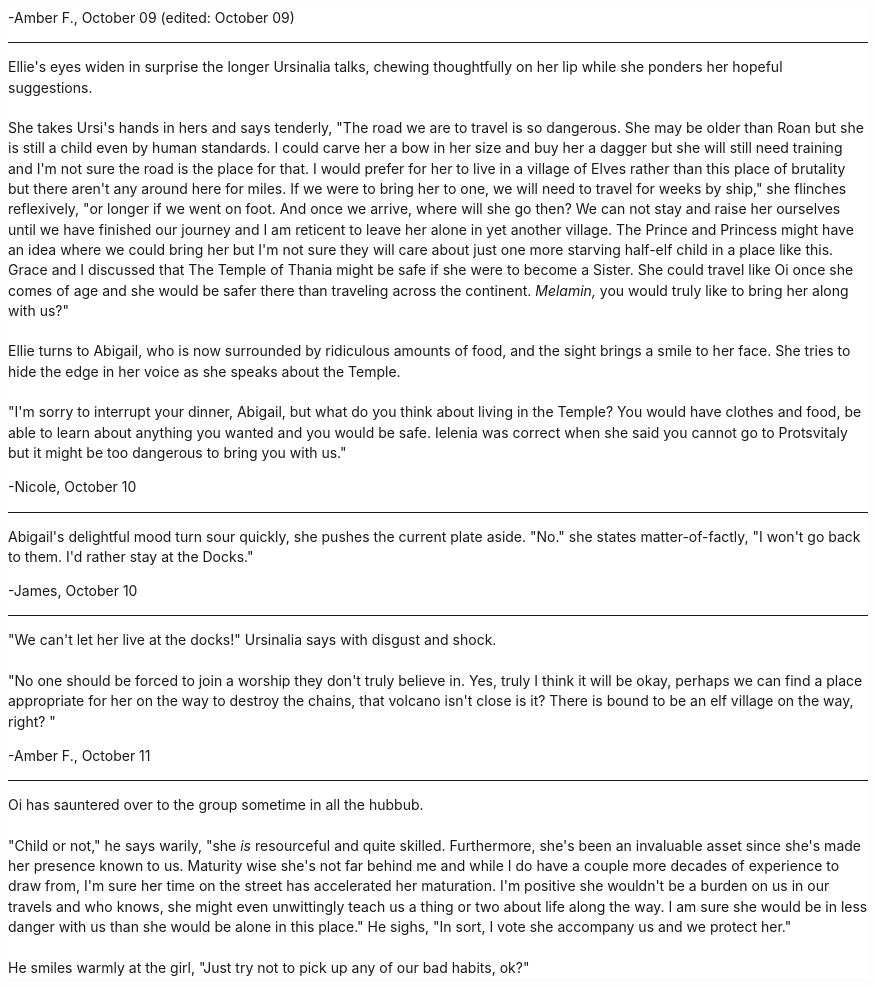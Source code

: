 -Amber  F., October 09 (edited: October 09)

---

Ellie&apos;s eyes widen in surprise the longer Ursinalia talks, chewing thoughtfully on her lip while she ponders her hopeful suggestions.&#xA0;<br><br>She takes Ursi&apos;s hands in hers and says tenderly, &quot;The road we are to travel is so dangerous. She may be older than Roan but she is still a child even by human standards. I could carve her a bow in her size and buy her a dagger but she will still need training and I&apos;m not sure the road is the place for that. I would prefer for her to live in a village of Elves rather than this place of brutality but there aren&apos;t any around here for miles. If we were to bring her to one, we will need to travel for weeks by ship,&quot; she flinches reflexively, &quot;or longer if we went on foot. And once we arrive, where will she go then? We can not stay and raise her ourselves until we have finished our journey and I am reticent to leave her alone in yet another village. The Prince and Princess might have an idea where we could bring her but I&apos;m not sure they will care about just one more starving half-elf child in a place like this. Grace and I discussed that The Temple of Thania might be safe if she were to become a Sister. She could travel like Oi once she comes of age and she would be safer there than traveling across the continent. <em>Melamin,</em> you would truly like to bring her along with us?&quot;<br><br>Ellie turns to Abigail, who is now surrounded by ridiculous amounts of food, and the sight brings a smile to her face. She&#xA0;tries to hide the edge in her voice as she speaks about the Temple.<br><br>&quot;I&apos;m sorry to interrupt your dinner, Abigail, but what do you think about living in the Temple? You would have clothes and food, be able to learn about anything you wanted and you would be safe. Ielenia was correct when she said you cannot go to Protsvitaly but it might be too dangerous to bring you with us.&quot;<br>

-Nicole, October 10

---

Abigail&apos;s delightful mood turn sour quickly, she pushes the current plate aside. &quot;No.&quot; she states matter-of-factly, &quot;I won&apos;t go back to them. I&apos;d rather stay at the Docks.&quot;

-James, October 10

---

&quot;We can&apos;t let her live at the docks!&quot; Ursinalia says with disgust and shock.&#xA0;<br><br>&quot;No one should be forced to join a worship they don&apos;t truly believe in.&#xA0;Yes, truly I think it will be okay, perhaps we can find a place appropriate for her on the way to destroy the chains, that volcano isn&apos;t close is it? There is bound to be an elf village on the way, right? &quot;&#xA0;

-Amber  F., October 11

---

Oi has sauntered over to the group sometime in all the hubbub.&#xA0;<br><br>&quot;Child or not,&quot; he says warily, &quot;she <em>is</em>&#xA0;resourceful and quite skilled. Furthermore, she&apos;s been an invaluable asset since she&apos;s made her presence known&#xA0;to us. Maturity wise she&apos;s not far behind me and while I do have a couple more decades of experience to draw from, I&apos;m sure her time on the street has accelerated her maturation. I&apos;m positive&#xA0;she wouldn&apos;t be a burden on us in our travels and who knows, she might even unwittingly teach us a thing or two about life along the way.&#xA0;I am sure she would be in less danger with us than she would be alone in this place.&quot; He sighs, &quot;In sort, I vote she accompany us and we protect her.&quot;<br><br>He smiles warmly at the girl, &quot;Just try not to pick up any of our bad habits, ok?&quot;
